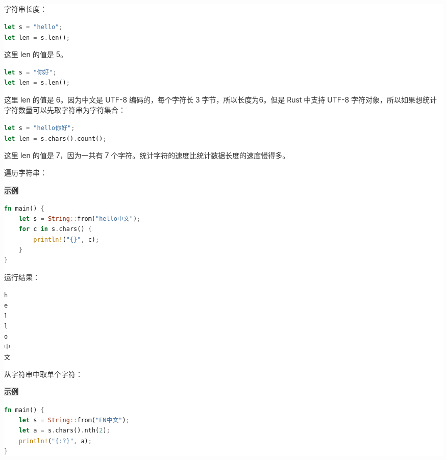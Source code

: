 <font style="color:rgb(51, 51, 51);">字符串长度：</font>

```rust
let s = "hello";
let len = s.len();
```

<font style="color:rgb(51, 51, 51);">这里 len 的值是 5。</font>

```rust
let s = "你好";
let len = s.len();
```

<font style="color:rgb(51, 51, 51);">这里 len 的值是 6。因为中文是 UTF-8 编码的，每个字符长 3 字节，所以长度为6。但是 Rust 中支持 UTF-8 字符对象，所以如果想统计字符数量可以先取字符串为字符集合：</font>

```rust
let s = "hello你好";
let len = s.chars().count();
```

<font style="color:rgb(51, 51, 51);">这里 len 的值是 7，因为一共有 7 个字符。统计字符的速度比统计数据长度的速度慢得多。</font>

<font style="color:rgb(51, 51, 51);">遍历字符串：</font>

**<font style="color:rgb(51, 51, 51);background-color:rgb(239, 239, 239);">示例</font>**

```rust
fn main() {
    let s = String::from("hello中文");
    for c in s.chars() {
        println!("{}", c);
    }
}
```

<font style="color:rgb(51, 51, 51);">运行结果：</font>

```rust
h
e
l
l
o
中
文
```

<font style="color:rgb(51, 51, 51);">从字符串中取单个字符：</font>

**<font style="color:rgb(51, 51, 51);background-color:rgb(239, 239, 239);">示例</font>**

```rust
fn main() {
    let s = String::from("EN中文");
    let a = s.chars().nth(2);
    println!("{:?}", a);
}
```
